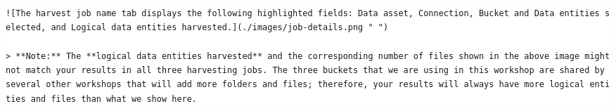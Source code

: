    ![The harvest job name tab displays the following highlighted fields: Data asset, Connection, Bucket and Data entities selected, and Logical data entities harvested.](./images/job-details.png " ")

    > **Note:** The **logical data entities harvested** and the corresponding number of files shown in the above image might not match your results in all three harvesting jobs. The three buckets that we are using in this workshop are shared by several other workshops that will add more folders and files; therefore, your results will always have more logical entities and files than what we show here.
